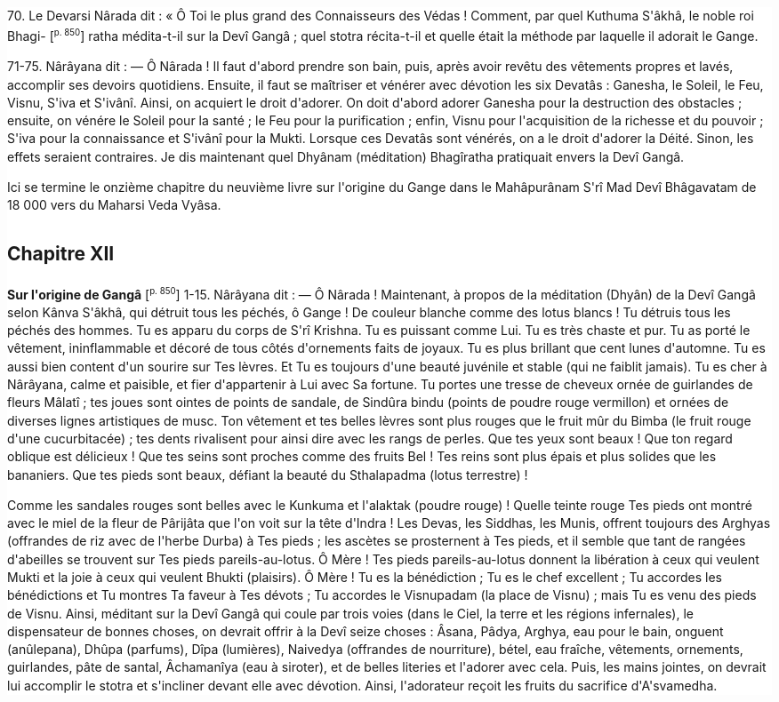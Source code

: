 70\. Le Devarsi Nârada dit : « Ô Toi le plus grand des Connaisseurs des Védas ! Comment, par quel Kuthuma S'âkhâ, le noble roi Bhagi- <span id="p850">[<sup><small>p. 850</small></sup>]</span> ratha médita-t-il sur la Devî Gangâ ; quel stotra récita-t-il et quelle était la méthode par laquelle il adorait le Gange.

71-75. Nârâyana dit : — Ô Nârada ! Il faut d'abord prendre son bain, puis, après avoir revêtu des vêtements propres et lavés, accomplir ses devoirs quotidiens. Ensuite, il faut se maîtriser et vénérer avec dévotion les six Devatâs : Ganesha, le Soleil, le Feu, Visnu, S'iva et S'ivânî. Ainsi, on acquiert le droit d'adorer. On doit d'abord adorer Ganesha pour la destruction des obstacles ; ensuite, on vénére le Soleil pour la santé ; le Feu pour la purification ; enfin, Visnu pour l'acquisition de la richesse et du pouvoir ; S'iva pour la connaissance et S'ivânî pour la Mukti. Lorsque ces Devatâs sont vénérés, on a le droit d'adorer la Déité. Sinon, les effets seraient contraires. Je dis maintenant quel Dhyânam (méditation) Bhagîratha pratiquait envers la Devî Gangâ.

Ici se termine le onzième chapitre du neuvième livre sur l'origine du Gange dans le Mahâpurânam S'rî Mad Devî Bhâgavatam de 18 000 vers du Maharsi Veda Vyâsa.


<span id="c12"></span>

## Chapitre XII

**Sur l'origine de Gangâ** <span id="p850">[<sup><small>p. 850</small></sup>]</span> 1-15. Nârâyana dit : — Ô Nârada ! Maintenant, à propos de la méditation (Dhyân) de la Devî Gangâ selon Kânva S'âkhâ, qui détruit tous les péchés, ô Gange ! De couleur blanche comme des lotus blancs ! Tu détruis tous les péchés des hommes. Tu es apparu du corps de S'rî Krishna. Tu es puissant comme Lui. Tu es très chaste et pur. Tu as porté le vêtement, ininflammable et décoré de tous côtés d'ornements faits de joyaux. Tu es plus brillant que cent lunes d'automne. Tu es aussi bien content d'un sourire sur Tes lèvres. Et Tu es toujours d'une beauté juvénile et stable (qui ne faiblit jamais). Tu es cher à Nârâyana, calme et paisible, et fier d'appartenir à Lui avec Sa fortune. Tu portes une tresse de cheveux ornée de guirlandes de fleurs Mâlatî ; tes joues sont ointes de points de sandale, de Sindûra bindu (points de poudre rouge vermillon) et ornées de diverses lignes artistiques de musc. Ton vêtement et tes belles lèvres sont plus rouges que le fruit mûr du Bimba (le fruit rouge d'une cucurbitacée) ; tes dents rivalisent pour ainsi dire avec les rangs de perles. Que tes yeux sont beaux ! Que ton regard oblique est délicieux ! Que tes seins sont proches comme des fruits Bel ! Tes reins sont plus épais et plus solides que les bananiers. Que tes pieds sont beaux, défiant la beauté du Sthalapadma (lotus terrestre) !

Comme les sandales rouges sont belles avec le Kunkuma et l'alaktak (poudre rouge) ! Quelle teinte rouge Tes pieds ont montré avec le miel de la fleur de Pârijâta que l'on voit sur la tête d'Indra ! Les Devas, les Siddhas, les Munis, offrent toujours des Arghyas (offrandes de riz avec de l'herbe Durba) à Tes pieds ; les ascètes se prosternent à Tes pieds, et il semble que tant de rangées d'abeilles se trouvent sur Tes pieds pareils-au-lotus. Ô Mère ! Tes pieds pareils-au-lotus donnent la libération à ceux qui veulent Mukti et la joie à ceux qui veulent Bhukti (plaisirs). Ô Mère ! Tu es la bénédiction ; Tu es le chef excellent ; Tu accordes les bénédictions et Tu montres Ta faveur à Tes dévots ; Tu accordes le Visnupadam (la place de Visnu) ; mais Tu es venu des pieds de Visnu. Ainsi, méditant sur la Devî Gangâ qui coule par trois voies (dans le Ciel, la terre et les régions infernales), le dispensateur de bonnes choses, on devrait offrir à la Devî seize choses : Âsana, Pâdya, Arghya, eau pour le bain, onguent (anûlepana), Dhûpa (parfums), Dîpa (lumières), Naivedya (offrandes de nourriture), bétel, eau fraîche, vêtements, ornements, guirlandes, pâte de santal, Âchamanîya (eau à siroter), et de belles literies et l'adorer avec cela. Puis, les mains jointes, on devrait lui accomplir le stotra et s'incliner devant elle avec dévotion. Ainsi, l'adorateur reçoit les fruits du sacrifice d'A'svamedha.
